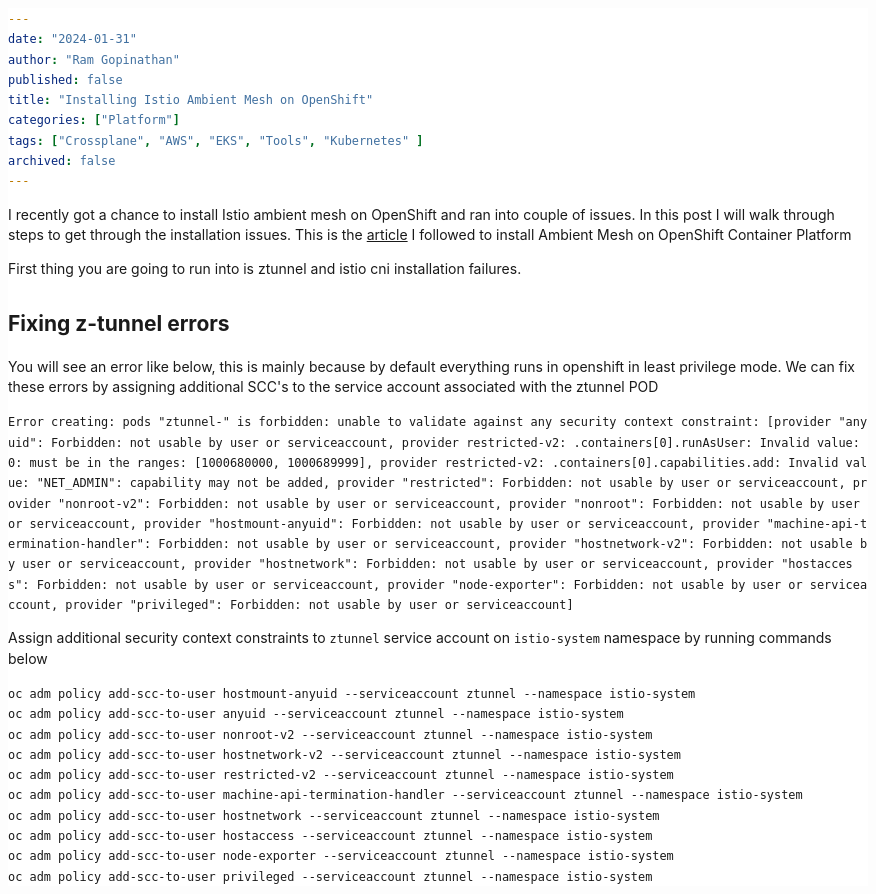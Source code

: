 ```yaml
---
date: "2024-01-31"
author: "Ram Gopinathan"
published: false
title: "Installing Istio Ambient Mesh on OpenShift"
categories: ["Platform"]
tags: ["Crossplane", "AWS", "EKS", "Tools", "Kubernetes" ]
archived: false
---
```


I recently got a chance to install Istio ambient mesh on OpenShift and ran into couple of issues.  In this post I will walk through steps to get through the installation issues. This is the [article](https://istio.io/latest/docs/ops/ambient/getting-started/) I followed to install Ambient Mesh on OpenShift Container Platform

First thing you are going to run into is ztunnel and istio cni installation failures. 

## Fixing z-tunnel errors
You will see an error like below, this is mainly because by default everything runs in openshift in least privilege mode. We can fix these errors by assigning additional SCC's to the service account associated with the ztunnel POD

```
Error creating: pods "ztunnel-" is forbidden: unable to validate against any security context constraint: [provider "anyuid": Forbidden: not usable by user or serviceaccount, provider restricted-v2: .containers[0].runAsUser: Invalid value: 0: must be in the ranges: [1000680000, 1000689999], provider restricted-v2: .containers[0].capabilities.add: Invalid value: "NET_ADMIN": capability may not be added, provider "restricted": Forbidden: not usable by user or serviceaccount, provider "nonroot-v2": Forbidden: not usable by user or serviceaccount, provider "nonroot": Forbidden: not usable by user or serviceaccount, provider "hostmount-anyuid": Forbidden: not usable by user or serviceaccount, provider "machine-api-termination-handler": Forbidden: not usable by user or serviceaccount, provider "hostnetwork-v2": Forbidden: not usable by user or serviceaccount, provider "hostnetwork": Forbidden: not usable by user or serviceaccount, provider "hostaccess": Forbidden: not usable by user or serviceaccount, provider "node-exporter": Forbidden: not usable by user or serviceaccount, provider "privileged": Forbidden: not usable by user or serviceaccount]
```


Assign additional security context constraints to `ztunnel` service account on `istio-system` namespace by running commands below

```
oc adm policy add-scc-to-user hostmount-anyuid --serviceaccount ztunnel --namespace istio-system
oc adm policy add-scc-to-user anyuid --serviceaccount ztunnel --namespace istio-system
oc adm policy add-scc-to-user nonroot-v2 --serviceaccount ztunnel --namespace istio-system
oc adm policy add-scc-to-user hostnetwork-v2 --serviceaccount ztunnel --namespace istio-system
oc adm policy add-scc-to-user restricted-v2 --serviceaccount ztunnel --namespace istio-system
oc adm policy add-scc-to-user machine-api-termination-handler --serviceaccount ztunnel --namespace istio-system
oc adm policy add-scc-to-user hostnetwork --serviceaccount ztunnel --namespace istio-system
oc adm policy add-scc-to-user hostaccess --serviceaccount ztunnel --namespace istio-system
oc adm policy add-scc-to-user node-exporter --serviceaccount ztunnel --namespace istio-system
oc adm policy add-scc-to-user privileged --serviceaccount ztunnel --namespace istio-system
```

